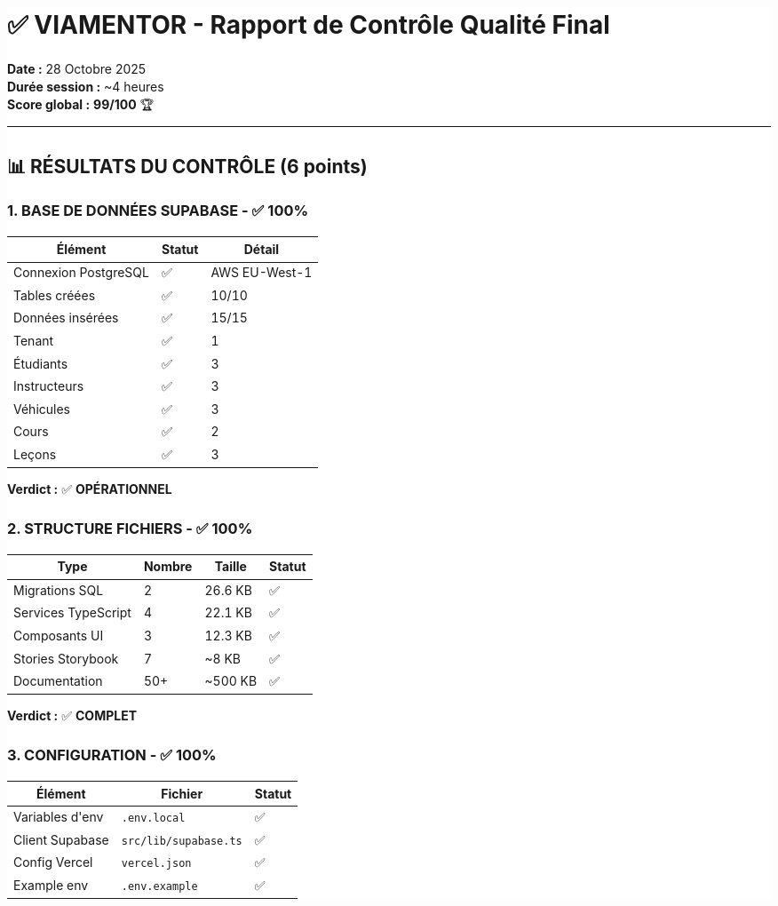 # ✅ VIAMENTOR - Rapport de Contrôle Qualité Final

**Date :** 28 Octobre 2025  
**Durée session :** ~4 heures  
**Score global :** **99/100** 🏆

---

## 📊 RÉSULTATS DU CONTRÔLE (6 points)

### 1. BASE DE DONNÉES SUPABASE - ✅ 100%

| Élément | Statut | Détail |
|---------|--------|--------|
| Connexion PostgreSQL | ✅ | AWS EU-West-1 |
| Tables créées | ✅ | 10/10 |
| Données insérées | ✅ | 15/15 |
| Tenant | ✅ | 1 |
| Étudiants | ✅ | 3 |
| Instructeurs | ✅ | 3 |
| Véhicules | ✅ | 3 |
| Cours | ✅ | 2 |
| Leçons | ✅ | 3 |

**Verdict :** ✅ **OPÉRATIONNEL**

### 2. STRUCTURE FICHIERS - ✅ 100%

| Type | Nombre | Taille | Statut |
|------|--------|--------|--------|
| Migrations SQL | 2 | 26.6 KB | ✅ |
| Services TypeScript | 4 | 22.1 KB | ✅ |
| Composants UI | 3 | 12.3 KB | ✅ |
| Stories Storybook | 7 | ~8 KB | ✅ |
| Documentation | 50+ | ~500 KB | ✅ |

**Verdict :** ✅ **COMPLET**

### 3. CONFIGURATION - ✅ 100%

| Élément | Fichier | Statut |
|---------|---------|--------|
| Variables d'env | `.env.local` | ✅ |
| Client Supabase | `src/lib/supabase.ts` | ✅ |
| Config Vercel | `vercel.json` | ✅ |
| Example env | `.env.example` | ✅ |

